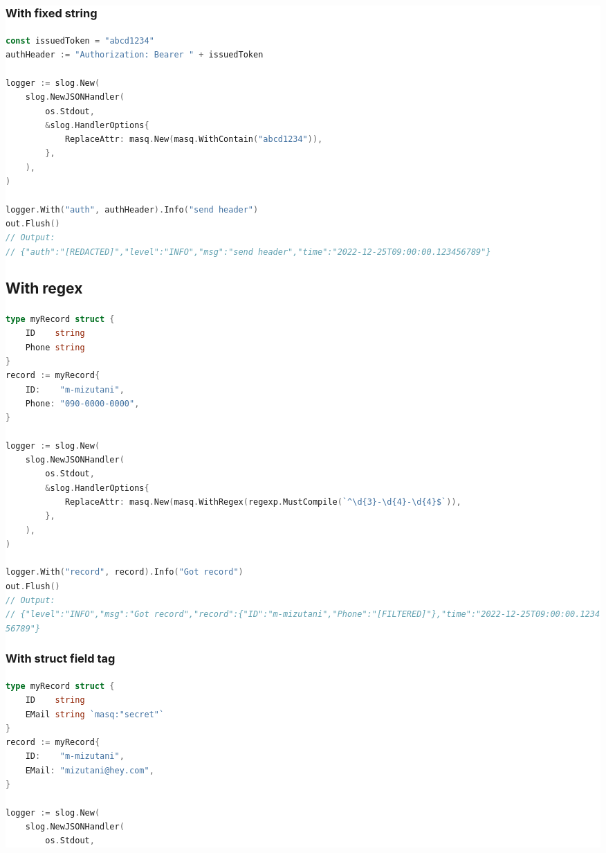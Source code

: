 ### With fixed string

```go
const issuedToken = "abcd1234"
authHeader := "Authorization: Bearer " + issuedToken

logger := slog.New(
    slog.NewJSONHandler(
        os.Stdout,
        &slog.HandlerOptions{
            ReplaceAttr: masq.New(masq.WithContain("abcd1234")),
        },
    ),
)

logger.With("auth", authHeader).Info("send header")
out.Flush()
// Output:
// {"auth":"[REDACTED]","level":"INFO","msg":"send header","time":"2022-12-25T09:00:00.123456789"}
```

## With regex

```go
type myRecord struct {
    ID    string
    Phone string
}
record := myRecord{
    ID:    "m-mizutani",
    Phone: "090-0000-0000",
}

logger := slog.New(
    slog.NewJSONHandler(
        os.Stdout,
        &slog.HandlerOptions{
            ReplaceAttr: masq.New(masq.WithRegex(regexp.MustCompile(`^\d{3}-\d{4}-\d{4}$`)),
        },
    ),
)

logger.With("record", record).Info("Got record")
out.Flush()
// Output:
// {"level":"INFO","msg":"Got record","record":{"ID":"m-mizutani","Phone":"[FILTERED]"},"time":"2022-12-25T09:00:00.123456789"}
```

### With struct field tag

```go
type myRecord struct {
    ID    string
    EMail string `masq:"secret"`
}
record := myRecord{
    ID:    "m-mizutani",
    EMail: "mizutani@hey.com",
}

logger := slog.New(
    slog.NewJSONHandler(
        os.Stdout,
```